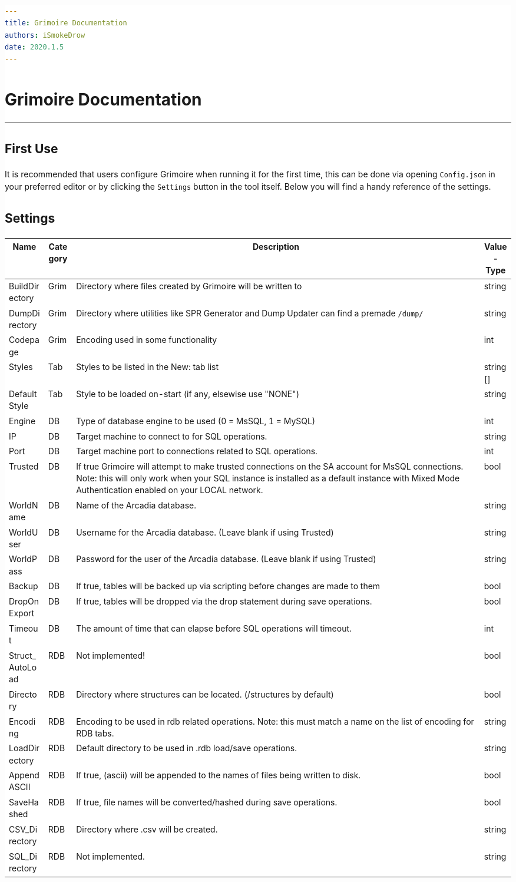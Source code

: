 ```yaml
---
title: Grimoire Documentation
authors: iSmokeDrow
date: 2020.1.5
---
```


# Grimoire Documentation
---

## First Use

It is recommended that users configure Grimoire when running it for the first time, this can be done via opening `Config.json` in your preferred editor or by clicking the `Settings` button in the tool itself. Below you will find a handy reference of the settings.

## Settings

| Name | Category | Description | Value-Type |
|-|-|-|-|
| BuildDirectory | Grim | Directory where files created by Grimoire will be written to | string |
| DumpDirectory | Grim | Directory where utilities like SPR Generator and Dump Updater can find a premade `/dump/` | string |
| Codepage | Grim | Encoding used in some functionality | int |
| Styles | Tab | Styles to be listed in the New: tab list | string[] |
| DefaultStyle | Tab | Style to be loaded on-start (if any, elsewise use "NONE") | string |
| Engine | DB | Type of database engine to be used (0 = MsSQL, 1 = MySQL) | int |
| IP | DB | Target machine to connect to for SQL operations. | string |
| Port | DB | Target machine port to connections related to SQL operations. | int |
| Trusted | DB | If true Grimoire will attempt to make trusted connections on the SA account for MsSQL connections. Note: this will only work when your SQL instance is installed as a default instance with Mixed Mode Authentication enabled on your LOCAL network. | bool |
| WorldName | DB | Name of the Arcadia database. | string |
| WorldUser | DB | Username for the Arcadia database. (Leave blank if using Trusted) | string |
| WorldPass | DB | Password for the user of the Arcadia database. (Leave blank if using Trusted) | string |
| Backup | DB | If true, tables will be backed up via scripting before changes are made to them | bool |
| DropOnExport | DB | If true, tables will be dropped via the drop statement during save operations. | bool |
| Timeout | DB | The amount of time that can elapse before SQL operations will timeout. | int |
| Struct_AutoLoad | RDB | Not implemented! | bool |
| Directory | RDB | Directory where structures can be located. (/structures by default) | bool |
| Encoding | RDB | Encoding to be used in rdb related operations. Note: this must match a name on the list of encoding for RDB tabs. | string |
| LoadDirectory | RDB | Default directory to be used in .rdb load/save operations. | string |
| AppendASCII | RDB | If true, (ascii) will be appended to the names of files being written to disk. | bool |
| SaveHashed | RDB | If true, file names will be converted/hashed during save operations. | bool |
| CSV_Directory | RDB | Directory where .csv will be created. | string |
| SQL_Directory | RDB | Not implemented. | string |